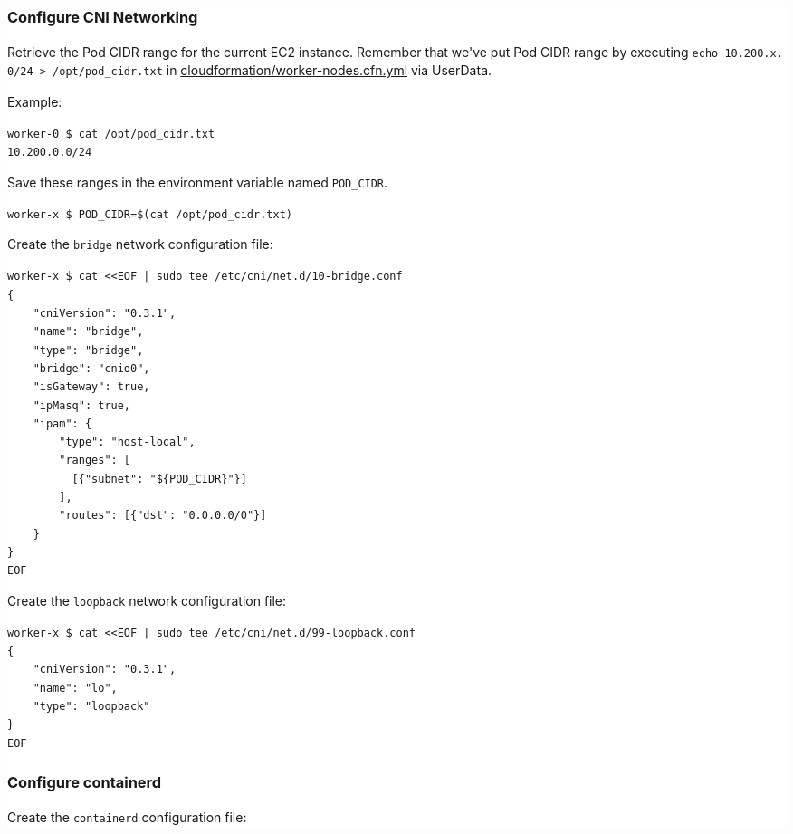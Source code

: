 ### Configure CNI Networking

Retrieve the Pod CIDR range for the current EC2 instance. Remember that we've put Pod CIDR range by executing `echo 10.200.x.0/24 > /opt/pod_cidr.txt` in [cloudformation/worker-nodes.cfn.yml](../cloudformation/hard-k8s-worker-nodes.cfn.yml) via UserData.

Example:

```
worker-0 $ cat /opt/pod_cidr.txt
10.200.0.0/24
```

Save these ranges in the environment variable named `POD_CIDR`.

```
worker-x $ POD_CIDR=$(cat /opt/pod_cidr.txt)
```

Create the `bridge` network configuration file:

```
worker-x $ cat <<EOF | sudo tee /etc/cni/net.d/10-bridge.conf
{
    "cniVersion": "0.3.1",
    "name": "bridge",
    "type": "bridge",
    "bridge": "cnio0",
    "isGateway": true,
    "ipMasq": true,
    "ipam": {
        "type": "host-local",
        "ranges": [
          [{"subnet": "${POD_CIDR}"}]
        ],
        "routes": [{"dst": "0.0.0.0/0"}]
    }
}
EOF
```

Create the `loopback` network configuration file:

```
worker-x $ cat <<EOF | sudo tee /etc/cni/net.d/99-loopback.conf
{
    "cniVersion": "0.3.1",
    "name": "lo",
    "type": "loopback"
}
EOF
```

### Configure containerd

Create the `containerd` configuration file:
